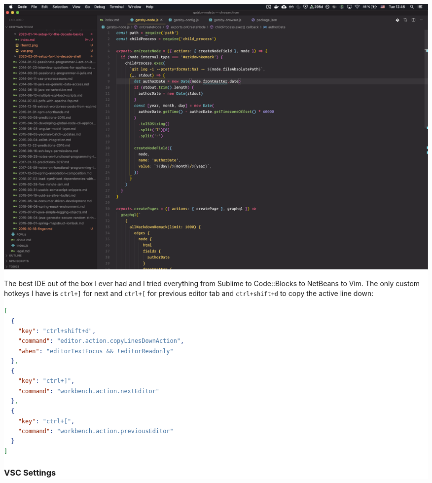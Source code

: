 ![vsc](images/vsc.png)

The best IDE out of the box I ever had and I tried everything from Sublime to Code::Blocks to NetBeans to Vim. The only custom hotkeys I have is `ctrl+]` for next and `ctrl+[` for previous editor tab and `ctrl+shift+d` to copy the active line down:

```json
[
  {
    "key": "ctrl+shift+d",
    "command": "editor.action.copyLinesDownAction",
    "when": "editorTextFocus && !editorReadonly"
  },
  {
    "key": "ctrl+]",
    "command": "workbench.action.nextEditor"
  },
  {
    "key": "ctrl+[",
    "command": "workbench.action.previousEditor"
  }
]
```

### VSC Settings
